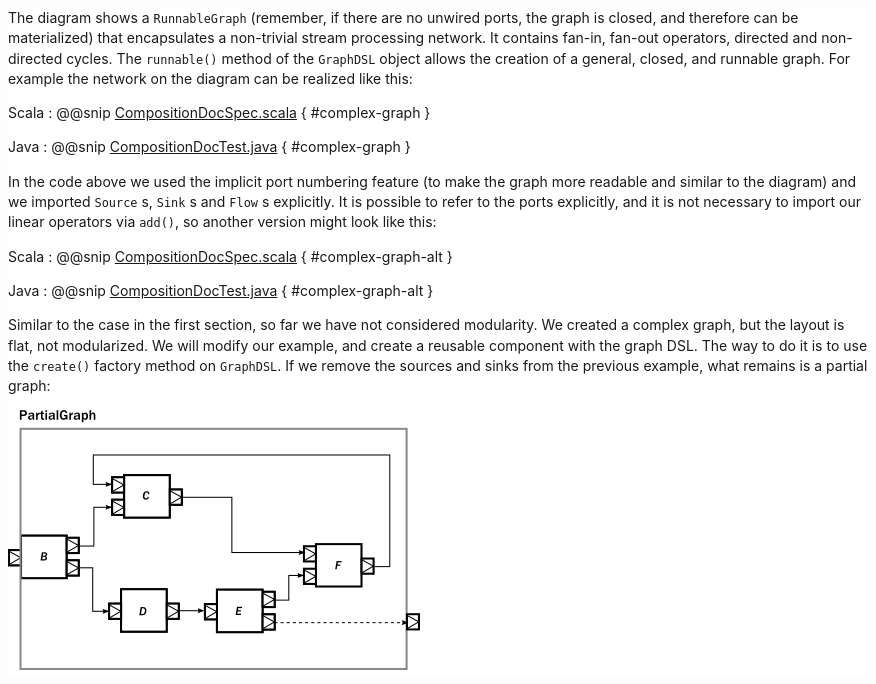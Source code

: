 The diagram shows a `RunnableGraph` (remember, if there are no unwired ports, the graph is closed, and therefore
can be materialized) that encapsulates a non-trivial stream processing network. It contains fan-in, fan-out operators,
directed and non-directed cycles. The `runnable()` method of the `GraphDSL` object allows the creation of a
general, closed, and runnable graph. For example the network on the diagram can be realized like this:

Scala
:   @@snip [CompositionDocSpec.scala](/docs/src/test/scala/docs/stream/CompositionDocSpec.scala) { #complex-graph }

Java
:   @@snip [CompositionDocTest.java](/docs/src/test/java/jdocs/stream/CompositionDocTest.java) { #complex-graph }

In the code above we used the implicit port numbering feature (to make the graph more readable and similar to the diagram)
and we imported `Source` s, `Sink` s and `Flow` s explicitly. It is possible to refer to the ports
explicitly, and it is not necessary to import our linear operators via `add()`, so another version might look like this:

Scala
:   @@snip [CompositionDocSpec.scala](/docs/src/test/scala/docs/stream/CompositionDocSpec.scala) { #complex-graph-alt }

Java
:   @@snip [CompositionDocTest.java](/docs/src/test/java/jdocs/stream/CompositionDocTest.java) { #complex-graph-alt }

Similar to the case in the first section, so far we have not considered modularity. We created a complex graph, but
the layout is flat, not modularized. We will modify our example, and create a reusable component with the graph DSL.
The way to do it is to use the `create()` factory method on `GraphDSL`. If we remove the sources and sinks
from the previous example, what remains is a partial graph:

![compose_graph_partial.png](../images/compose_graph_partial.png)
